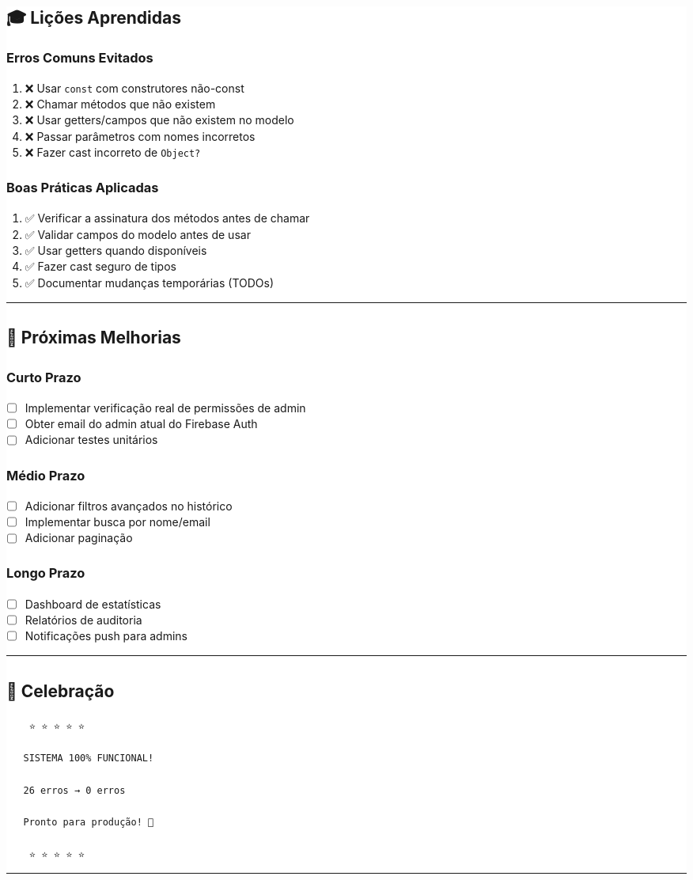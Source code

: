 
## 🎓 Lições Aprendidas

### Erros Comuns Evitados
1. ❌ Usar `const` com construtores não-const
2. ❌ Chamar métodos que não existem
3. ❌ Usar getters/campos que não existem no modelo
4. ❌ Passar parâmetros com nomes incorretos
5. ❌ Fazer cast incorreto de `Object?`

### Boas Práticas Aplicadas
1. ✅ Verificar a assinatura dos métodos antes de chamar
2. ✅ Validar campos do modelo antes de usar
3. ✅ Usar getters quando disponíveis
4. ✅ Fazer cast seguro de tipos
5. ✅ Documentar mudanças temporárias (TODOs)

---

## 🔮 Próximas Melhorias

### Curto Prazo
- [ ] Implementar verificação real de permissões de admin
- [ ] Obter email do admin atual do Firebase Auth
- [ ] Adicionar testes unitários

### Médio Prazo
- [ ] Adicionar filtros avançados no histórico
- [ ] Implementar busca por nome/email
- [ ] Adicionar paginação

### Longo Prazo
- [ ] Dashboard de estatísticas
- [ ] Relatórios de auditoria
- [ ] Notificações push para admins

---

## 🎊 Celebração

```
    ⭐ ⭐ ⭐ ⭐ ⭐
   
   SISTEMA 100% FUNCIONAL!
   
   26 erros → 0 erros
   
   Pronto para produção! 🚀
   
    ⭐ ⭐ ⭐ ⭐ ⭐
```

---